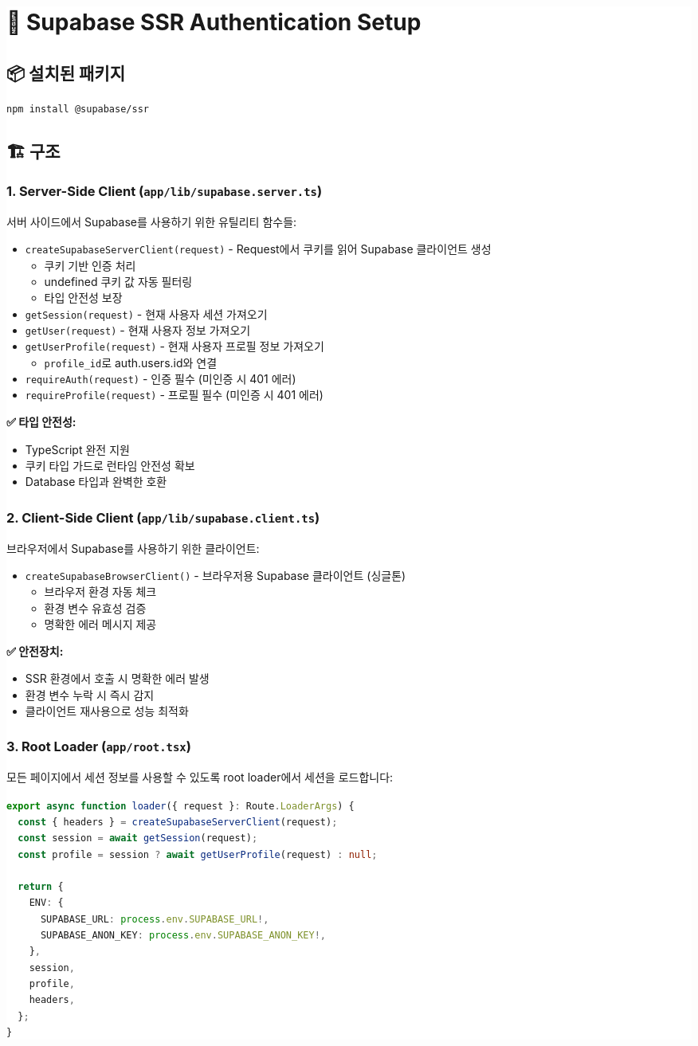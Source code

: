 # 🔐 Supabase SSR Authentication Setup

## 📦 설치된 패키지

```bash
npm install @supabase/ssr
```

## 🏗️ 구조

### 1. Server-Side Client (`app/lib/supabase.server.ts`)

서버 사이드에서 Supabase를 사용하기 위한 유틸리티 함수들:

- `createSupabaseServerClient(request)` - Request에서 쿠키를 읽어 Supabase 클라이언트 생성
  - 쿠키 기반 인증 처리
  - undefined 쿠키 값 자동 필터링
  - 타입 안전성 보장
- `getSession(request)` - 현재 사용자 세션 가져오기
- `getUser(request)` - 현재 사용자 정보 가져오기
- `getUserProfile(request)` - 현재 사용자 프로필 정보 가져오기
  - `profile_id`로 auth.users.id와 연결
- `requireAuth(request)` - 인증 필수 (미인증 시 401 에러)
- `requireProfile(request)` - 프로필 필수 (미인증 시 401 에러)

**✅ 타입 안전성:**
- TypeScript 완전 지원
- 쿠키 타입 가드로 런타임 안전성 확보
- Database 타입과 완벽한 호환

### 2. Client-Side Client (`app/lib/supabase.client.ts`)

브라우저에서 Supabase를 사용하기 위한 클라이언트:

- `createSupabaseBrowserClient()` - 브라우저용 Supabase 클라이언트 (싱글톤)
  - 브라우저 환경 자동 체크
  - 환경 변수 유효성 검증
  - 명확한 에러 메시지 제공

**✅ 안전장치:**
- SSR 환경에서 호출 시 명확한 에러 발생
- 환경 변수 누락 시 즉시 감지
- 클라이언트 재사용으로 성능 최적화

### 3. Root Loader (`app/root.tsx`)

모든 페이지에서 세션 정보를 사용할 수 있도록 root loader에서 세션을 로드합니다:

```typescript
export async function loader({ request }: Route.LoaderArgs) {
  const { headers } = createSupabaseServerClient(request);
  const session = await getSession(request);
  const profile = session ? await getUserProfile(request) : null;

  return {
    ENV: {
      SUPABASE_URL: process.env.SUPABASE_URL!,
      SUPABASE_ANON_KEY: process.env.SUPABASE_ANON_KEY!,
    },
    session,
    profile,
    headers,
  };
}
```